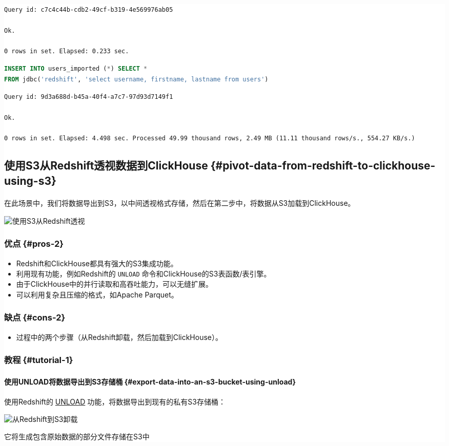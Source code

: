 ```response
Query id: c7c4c44b-cdb2-49cf-b319-4e569976ab05

Ok.

0 rows in set. Elapsed: 0.233 sec.
```

```sql
INSERT INTO users_imported (*) SELECT *
FROM jdbc('redshift', 'select username, firstname, lastname from users')
```

```response
Query id: 9d3a688d-b45a-40f4-a7c7-97d93d7149f1

Ok.

0 rows in set. Elapsed: 4.498 sec. Processed 49.99 thousand rows, 2.49 MB (11.11 thousand rows/s., 554.27 KB/s.)
```

</VerticalStepper>

## 使用S3从Redshift透视数据到ClickHouse {#pivot-data-from-redshift-to-clickhouse-using-s3}

在此场景中，我们将数据导出到S3，以中间透视格式存储，然后在第二步中，将数据从S3加载到ClickHouse。

<Image img={pivot} size="md" alt="使用S3从Redshift透视" background="white"/>

### 优点 {#pros-2}

* Redshift和ClickHouse都具有强大的S3集成功能。
* 利用现有功能，例如Redshift的 `UNLOAD` 命令和ClickHouse的S3表函数/表引擎。
* 由于ClickHouse中的并行读取和高吞吐能力，可以无缝扩展。
* 可以利用复杂且压缩的格式，如Apache Parquet。

### 缺点 {#cons-2}

* 过程中的两个步骤（从Redshift卸载，然后加载到ClickHouse）。

### 教程 {#tutorial-1}

<VerticalStepper headerLevel="h4">

#### 使用UNLOAD将数据导出到S3存储桶 {#export-data-into-an-s3-bucket-using-unload}

使用Redshift的 [UNLOAD](https://docs.aws.amazon.com/redshift/latest/dg/r_UNLOAD.html) 功能，将数据导出到现有的私有S3存储桶：

<Image img={s3_1} size="md" alt="从Redshift到S3卸载" background="white"/>

它将生成包含原始数据的部分文件存储在S3中
